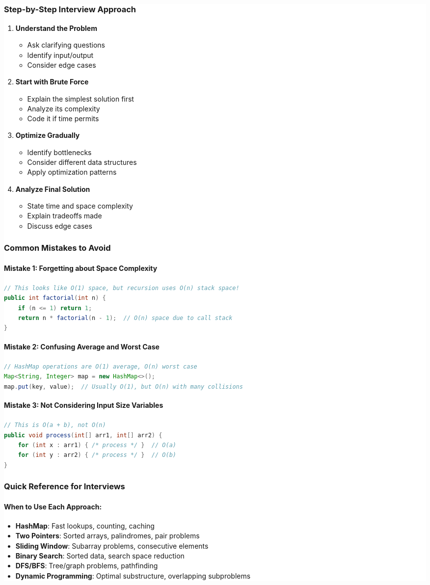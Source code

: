 ### Step-by-Step Interview Approach

1. **Understand the Problem**
   - Ask clarifying questions
   - Identify input/output
   - Consider edge cases

2. **Start with Brute Force**
   - Explain the simplest solution first
   - Analyze its complexity
   - Code it if time permits

3. **Optimize Gradually**
   - Identify bottlenecks
   - Consider different data structures
   - Apply optimization patterns

4. **Analyze Final Solution**
   - State time and space complexity
   - Explain tradeoffs made
   - Discuss edge cases

### Common Mistakes to Avoid

#### Mistake 1: Forgetting about Space Complexity
```java
// This looks like O(1) space, but recursion uses O(n) stack space!
public int factorial(int n) {
    if (n <= 1) return 1;
    return n * factorial(n - 1);  // O(n) space due to call stack
}
```

#### Mistake 2: Confusing Average and Worst Case
```java
// HashMap operations are O(1) average, O(n) worst case
Map<String, Integer> map = new HashMap<>();
map.put(key, value);  // Usually O(1), but O(n) with many collisions
```

#### Mistake 3: Not Considering Input Size Variables
```java
// This is O(a + b), not O(n)
public void process(int[] arr1, int[] arr2) {
    for (int x : arr1) { /* process */ }  // O(a)
    for (int y : arr2) { /* process */ }  // O(b)
}
```

### Quick Reference for Interviews

#### When to Use Each Approach:
- **HashMap**: Fast lookups, counting, caching
- **Two Pointers**: Sorted arrays, palindromes, pair problems
- **Sliding Window**: Subarray problems, consecutive elements
- **Binary Search**: Sorted data, search space reduction
- **DFS/BFS**: Tree/graph problems, pathfinding
- **Dynamic Programming**: Optimal substructure, overlapping subproblems
